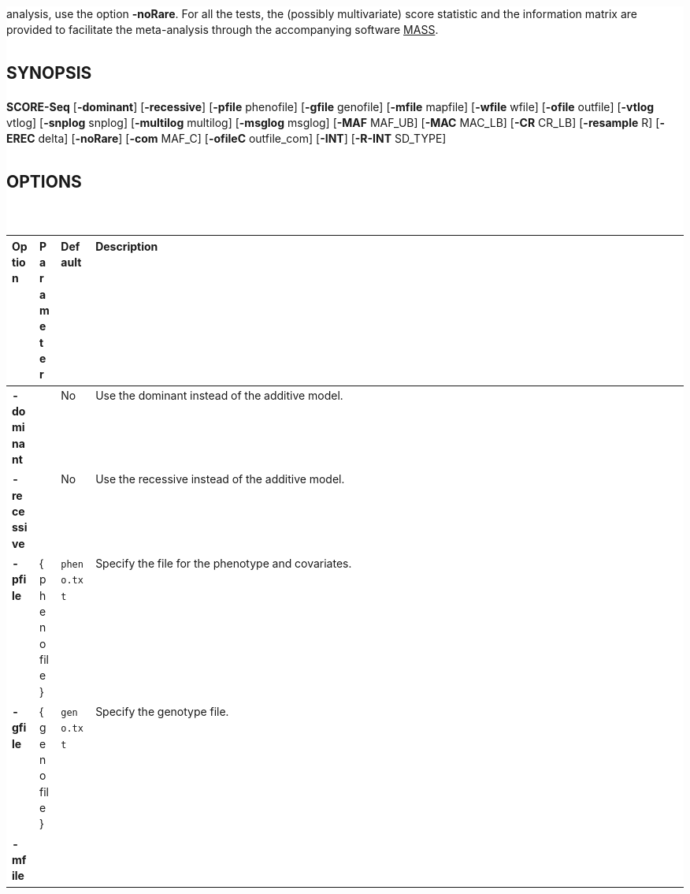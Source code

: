 analysis, use the option **-noRare**. For all the tests, the (possibly
multivariate) score statistic and the information matrix are provided to
facilitate the meta-analysis through the accompanying software
[MASS](http://dlin.web.unc.edu/software/mass/ "MASS").

## **SYNOPSIS**

**SCORE-Seq** \[**-dominant**\] \[**-recessive**\] \[**-pfile**
phenofile\] \[**-gfile** genofile\] \[**-mfile** mapfile\] \[**-wfile**
wfile\] \[**-ofile** outfile\] \[**-vtlog** vtlog\] \[**-snplog**
snplog\] \[**-multilog** multilog\] \[**-msglog** msglog\] \[**-MAF**
MAF_UB\] \[**-MAC** MAC_LB\] \[**-CR** CR_LB\] \[**-resample** R\]
\[**-EREC** delta\] \[**-noRare**\] \[**-com** MAF_C\] \[**-ofileC**
outfile_com\] \[**-INT**\] \[**-R-INT** SD_TYPE\]

## **OPTIONS**

 

<table style="width:100%;">
<colgroup>
<col style="width: 4%" />
<col style="width: 3%" />
<col style="width: 5%" />
<col style="width: 86%" />
</colgroup>
<thead>
<tr class="header">
<th style="text-align: left;">Option</th>
<th style="text-align: left;">Parameter</th>
<th style="text-align: left;">Default</th>
<th style="text-align: left;">Description</th>
</tr>
</thead>
<tbody>
<tr class="odd">
<td style="text-align: left;"><strong>-dominant</strong></td>
<td style="text-align: left;"></td>
<td style="text-align: left;">No</td>
<td style="text-align: left;">Use the dominant instead of the additive
model.</td>
</tr>
<tr class="even">
<td style="text-align: left;"><strong>-recessive</strong></td>
<td style="text-align: left;"></td>
<td style="text-align: left;">No</td>
<td style="text-align: left;">Use the recessive instead of the additive
model.</td>
</tr>
<tr class="odd">
<td style="text-align: left;"><strong>-pfile</strong></td>
<td style="text-align: left;">{phenofile}</td>
<td style="text-align: left;"><code>pheno.txt</code></td>
<td style="text-align: left;">Specify the file for the phenotype and
covariates.</td>
</tr>
<tr class="even">
<td style="text-align: left;"><strong>-gfile</strong></td>
<td style="text-align: left;">{genofile}</td>
<td style="text-align: left;"><code>geno.txt</code></td>
<td style="text-align: left;">Specify the genotype file.</td>
</tr>
<tr class="odd">
<td style="text-align: left;"><strong>-mfile</strong></td>